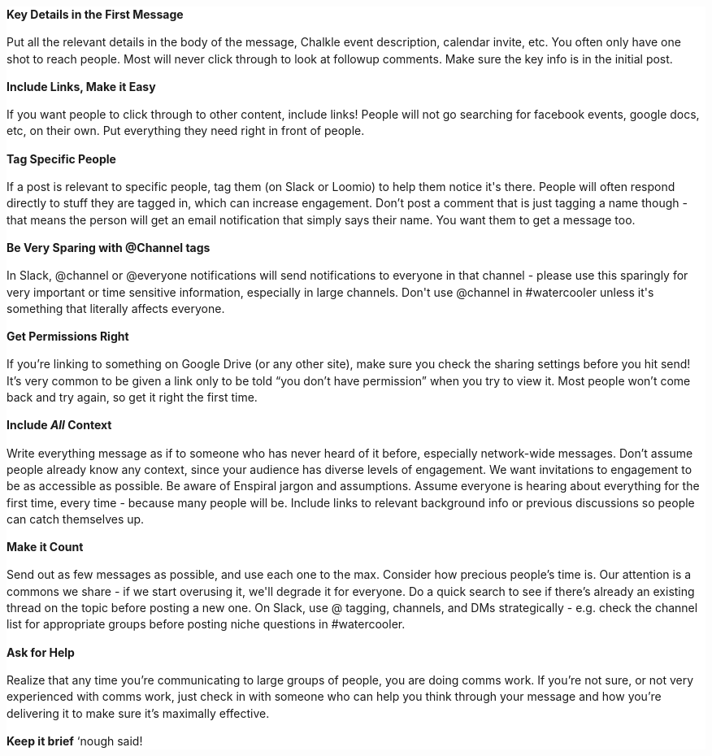 **Key Details in the First Message**

Put all the relevant details in the body of the message, Chalkle event description, calendar invite, etc. You often only have one shot to reach people. Most will never click through to look at followup comments. Make sure the key info is in the initial post.

**Include Links, Make it Easy**

If you want people to click through to other content, include links! People will not go searching for facebook events, google docs, etc, on their own. Put everything they need right in front of people.

**Tag Specific People**

If a post is relevant to specific people, tag them (on Slack or Loomio) to help them notice it's there. People will often respond directly to stuff they are tagged in, which can increase engagement. Don’t post a comment that is just tagging a name though - that means the person will get an email notification that simply says their name. You want them to get a message too. 

**Be Very Sparing with @Channel tags**

In Slack, @channel or @everyone notifications will send notifications to everyone in that channel - please use this sparingly for very important or time sensitive information, especially in large channels. Don't use @channel in #watercooler unless it's something that literally affects everyone.

**Get Permissions Right**

If you’re linking to something on Google Drive (or any other site), make sure you check the sharing settings before you hit send! It’s very common to be given a link only to be told “you don’t have permission” when you try to view it. Most people won’t come back and try again, so get it right the first time.

**Include *All* Context**

Write everything message as if to someone who has never heard of it before, especially network-wide messages. Don’t assume people already know any context, since your audience has diverse levels of engagement. We want invitations to engagement to be as accessible as possible. Be aware of Enspiral jargon and assumptions. Assume everyone is hearing about everything for the first time, every time - because many people will be. Include links to relevant background info or previous discussions so people can catch themselves up.

**Make it Count**

Send out as few messages as possible, and use each one to the max. Consider how precious people’s time is. Our attention is a commons we share - if we start overusing it, we'll degrade it for everyone. Do a quick search to see if there’s already an existing thread on the topic before posting a new one. On Slack, use @ tagging, channels, and DMs strategically - e.g. check the channel list for appropriate groups before posting niche questions in #watercooler.

**Ask for Help**

Realize that any time you’re communicating to large groups of people, you are doing comms work. If you’re not sure, or not very experienced with comms work, just check in with someone who can help you think through your message and how you’re delivering it to make sure it’s maximally effective.

**Keep it brief**
‘nough said!

